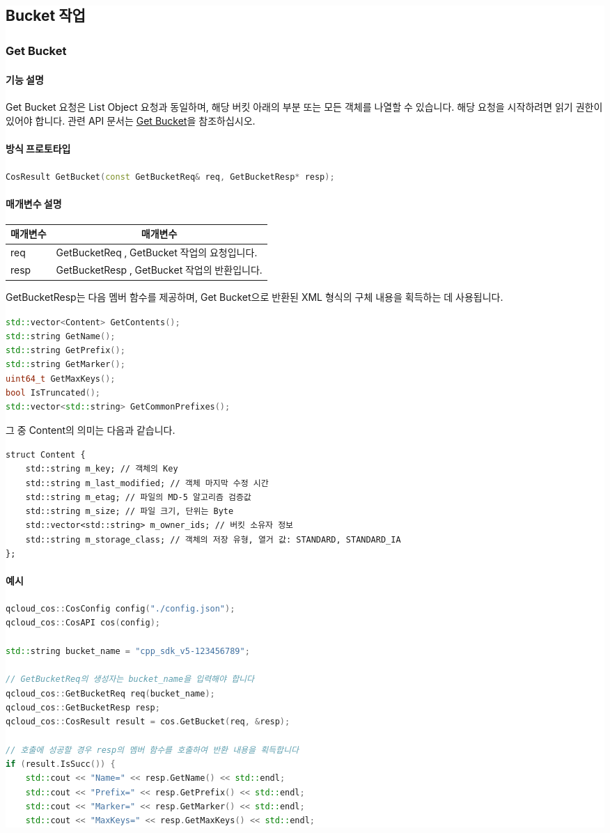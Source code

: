 ## Bucket 작업

### Get Bucket

#### 기능 설명

Get Bucket 요청은 List Object 요청과 동일하며, 해당 버킷 아래의 부분 또는 모든 객체를 나열할 수 있습니다. 해당 요청을 시작하려면 읽기 권한이 있어야 합니다. 관련 API 문서는 [Get Bucket](/document/product/436/7734)을 참조하십시오.

#### 방식 프로토타입

```cpp
CosResult GetBucket(const GetBucketReq& req, GetBucketResp* resp);
```

#### 매개변수 설명

| 매개변수 | 매개변수                                |
| ---- | --------------------------------------- |
| req  | GetBucketReq , GetBucket 작업의 요청입니다.   |
| resp | GetBucketResp , GetBucket 작업의 반환입니다. |

GetBucketResp는 다음 멤버 함수를 제공하며, Get Bucket으로 반환된 XML 형식의 구체 내용을 획득하는 데 사용됩니다.

```C++
std::vector<Content> GetContents();
std::string GetName();
std::string GetPrefix();
std::string GetMarker();
uint64_t GetMaxKeys();
bool IsTruncated();
std::vector<std::string> GetCommonPrefixes();
```

그 중 Content의 의미는 다음과 같습니다.

```
struct Content {
    std::string m_key; // 객체의 Key
    std::string m_last_modified; // 객체 마지막 수정 시간
    std::string m_etag; // 파일의 MD-5 알고리즘 검증값
    std::string m_size; // 파일 크기, 단위는 Byte
    std::vector<std::string> m_owner_ids; // 버킷 소유자 정보
    std::string m_storage_class; // 객체의 저장 유형, 열거 값: STANDARD, STANDARD_IA
};
```

#### 예시

```cpp
qcloud_cos::CosConfig config("./config.json");
qcloud_cos::CosAPI cos(config);

std::string bucket_name = "cpp_sdk_v5-123456789";

// GetBucketReq의 생성자는 bucket_name을 입력해야 합니다
qcloud_cos::GetBucketReq req(bucket_name);
qcloud_cos::GetBucketResp resp;
qcloud_cos::CosResult result = cos.GetBucket(req, &resp);

// 호출에 성공할 경우 resp의 멤버 함수를 호출하여 반환 내용을 획득합니다
if (result.IsSucc()) {
    std::cout << "Name=" << resp.GetName() << std::endl;
    std::cout << "Prefix=" << resp.GetPrefix() << std::endl;
    std::cout << "Marker=" << resp.GetMarker() << std::endl;
    std::cout << "MaxKeys=" << resp.GetMaxKeys() << std::endl;
```